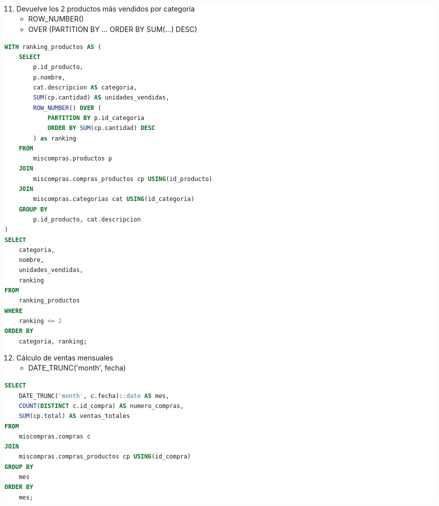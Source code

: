 11. Devuelve los 2 productos más vendidos por categoría
    - ROW_NUMBER()
    - OVER (PARTITION BY ... ORDER BY SUM(...) DESC)

````sql
WITH ranking_productos AS (
    SELECT
        p.id_producto,
        p.nombre,
        cat.descripcion AS categoria,
        SUM(cp.cantidad) AS unidades_vendidas,
        ROW_NUMBER() OVER (
            PARTITION BY p.id_categoria
            ORDER BY SUM(cp.cantidad) DESC
        ) as ranking
    FROM
        miscompras.productos p
    JOIN
        miscompras.compras_productos cp USING(id_producto)
    JOIN
        miscompras.categorias cat USING(id_categoria)
    GROUP BY
        p.id_producto, cat.descripcion
)
SELECT
    categoria,
    nombre,
    unidades_vendidas,
    ranking
FROM
    ranking_productos
WHERE
    ranking <= 2
ORDER BY
    categoria, ranking;
````

12. Cálculo de ventas mensuales
    - DATE_TRUNC('month', fecha)

````sql
SELECT
    DATE_TRUNC('month', c.fecha)::date AS mes,
    COUNT(DISTINCT c.id_compra) AS numero_compras,
    SUM(cp.total) AS ventas_totales
FROM
    miscompras.compras c
JOIN
    miscompras.compras_productos cp USING(id_compra)
GROUP BY
    mes
ORDER BY
    mes;
````
